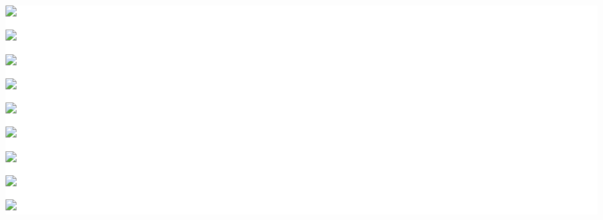 <p class='wideimage'><img src='https://s3-ap-southeast-2.amazonaws.com/davidroos.co.nz/photos/20180726HongKong/DSCF9484_800.jpg' srcset='https://s3-ap-southeast-2.amazonaws.com/davidroos.co.nz/photos/20180726HongKong/DSCF9484_2000.jpg 2000w, https://s3-ap-southeast-2.amazonaws.com/davidroos.co.nz/photos/20180726HongKong/DSCF9484_1200.jpg 1200w, https://s3-ap-southeast-2.amazonaws.com/davidroos.co.nz/photos/20180726HongKong/DSCF9484_800.jpg 800w' sizes='100vw' width='2000'/></p>
<p class='wideimage'><img src='https://s3-ap-southeast-2.amazonaws.com/davidroos.co.nz/photos/20180726HongKong/DSCF9486_800.jpg' srcset='https://s3-ap-southeast-2.amazonaws.com/davidroos.co.nz/photos/20180726HongKong/DSCF9486_2000.jpg 2000w, https://s3-ap-southeast-2.amazonaws.com/davidroos.co.nz/photos/20180726HongKong/DSCF9486_1200.jpg 1200w, https://s3-ap-southeast-2.amazonaws.com/davidroos.co.nz/photos/20180726HongKong/DSCF9486_800.jpg 800w' sizes='100vw' width='2000'/></p>
<p class='wideimage'><img src='https://s3-ap-southeast-2.amazonaws.com/davidroos.co.nz/photos/20180726HongKong/DSCF9488_800.jpg' srcset='https://s3-ap-southeast-2.amazonaws.com/davidroos.co.nz/photos/20180726HongKong/DSCF9488_2000.jpg 2000w, https://s3-ap-southeast-2.amazonaws.com/davidroos.co.nz/photos/20180726HongKong/DSCF9488_1200.jpg 1200w, https://s3-ap-southeast-2.amazonaws.com/davidroos.co.nz/photos/20180726HongKong/DSCF9488_800.jpg 800w' sizes='100vw' width='2000'/></p>
<p class='wideimage'><img src='https://s3-ap-southeast-2.amazonaws.com/davidroos.co.nz/photos/20180726HongKong/DSCF9494_800.jpg' srcset='https://s3-ap-southeast-2.amazonaws.com/davidroos.co.nz/photos/20180726HongKong/DSCF9494_2000.jpg 2000w, https://s3-ap-southeast-2.amazonaws.com/davidroos.co.nz/photos/20180726HongKong/DSCF9494_1200.jpg 1200w, https://s3-ap-southeast-2.amazonaws.com/davidroos.co.nz/photos/20180726HongKong/DSCF9494_800.jpg 800w' sizes='100vw' width='2000'/></p>
<p class='wideimage'><img src='https://s3-ap-southeast-2.amazonaws.com/davidroos.co.nz/photos/20180726HongKong/DSCF9496_800.jpg' srcset='https://s3-ap-southeast-2.amazonaws.com/davidroos.co.nz/photos/20180726HongKong/DSCF9496_2000.jpg 2000w, https://s3-ap-southeast-2.amazonaws.com/davidroos.co.nz/photos/20180726HongKong/DSCF9496_1200.jpg 1200w, https://s3-ap-southeast-2.amazonaws.com/davidroos.co.nz/photos/20180726HongKong/DSCF9496_800.jpg 800w' sizes='100vw' width='2000'/></p>
<p class='wideimage'><img src='https://s3-ap-southeast-2.amazonaws.com/davidroos.co.nz/photos/20180726HongKong/DSCF9500_800.jpg' srcset='https://s3-ap-southeast-2.amazonaws.com/davidroos.co.nz/photos/20180726HongKong/DSCF9500_2000.jpg 2000w, https://s3-ap-southeast-2.amazonaws.com/davidroos.co.nz/photos/20180726HongKong/DSCF9500_1200.jpg 1200w, https://s3-ap-southeast-2.amazonaws.com/davidroos.co.nz/photos/20180726HongKong/DSCF9500_800.jpg 800w' sizes='100vw' width='2000'/></p>
<p class='wideimage'><img src='https://s3-ap-southeast-2.amazonaws.com/davidroos.co.nz/photos/20180726HongKong/DSCF9502_800.jpg' srcset='https://s3-ap-southeast-2.amazonaws.com/davidroos.co.nz/photos/20180726HongKong/DSCF9502_2000.jpg 2000w, https://s3-ap-southeast-2.amazonaws.com/davidroos.co.nz/photos/20180726HongKong/DSCF9502_1200.jpg 1200w, https://s3-ap-southeast-2.amazonaws.com/davidroos.co.nz/photos/20180726HongKong/DSCF9502_800.jpg 800w' sizes='100vw' width='2000'/></p>
<p class='wideimage'><img src='https://s3-ap-southeast-2.amazonaws.com/davidroos.co.nz/photos/20180726HongKong/DSCF9504_800.jpg' srcset='https://s3-ap-southeast-2.amazonaws.com/davidroos.co.nz/photos/20180726HongKong/DSCF9504_2000.jpg 2000w, https://s3-ap-southeast-2.amazonaws.com/davidroos.co.nz/photos/20180726HongKong/DSCF9504_1200.jpg 1200w, https://s3-ap-southeast-2.amazonaws.com/davidroos.co.nz/photos/20180726HongKong/DSCF9504_800.jpg 800w' sizes='100vw' width='2000'/></p>
<p class='wideimage'><img src='https://s3-ap-southeast-2.amazonaws.com/davidroos.co.nz/photos/20180726HongKong/DSCF9505_800.jpg' srcset='https://s3-ap-southeast-2.amazonaws.com/davidroos.co.nz/photos/20180726HongKong/DSCF9505_2000.jpg 2000w, https://s3-ap-southeast-2.amazonaws.com/davidroos.co.nz/photos/20180726HongKong/DSCF9505_1200.jpg 1200w, https://s3-ap-southeast-2.amazonaws.com/davidroos.co.nz/photos/20180726HongKong/DSCF9505_800.jpg 800w' sizes='100vw' width='2000'/></p>
